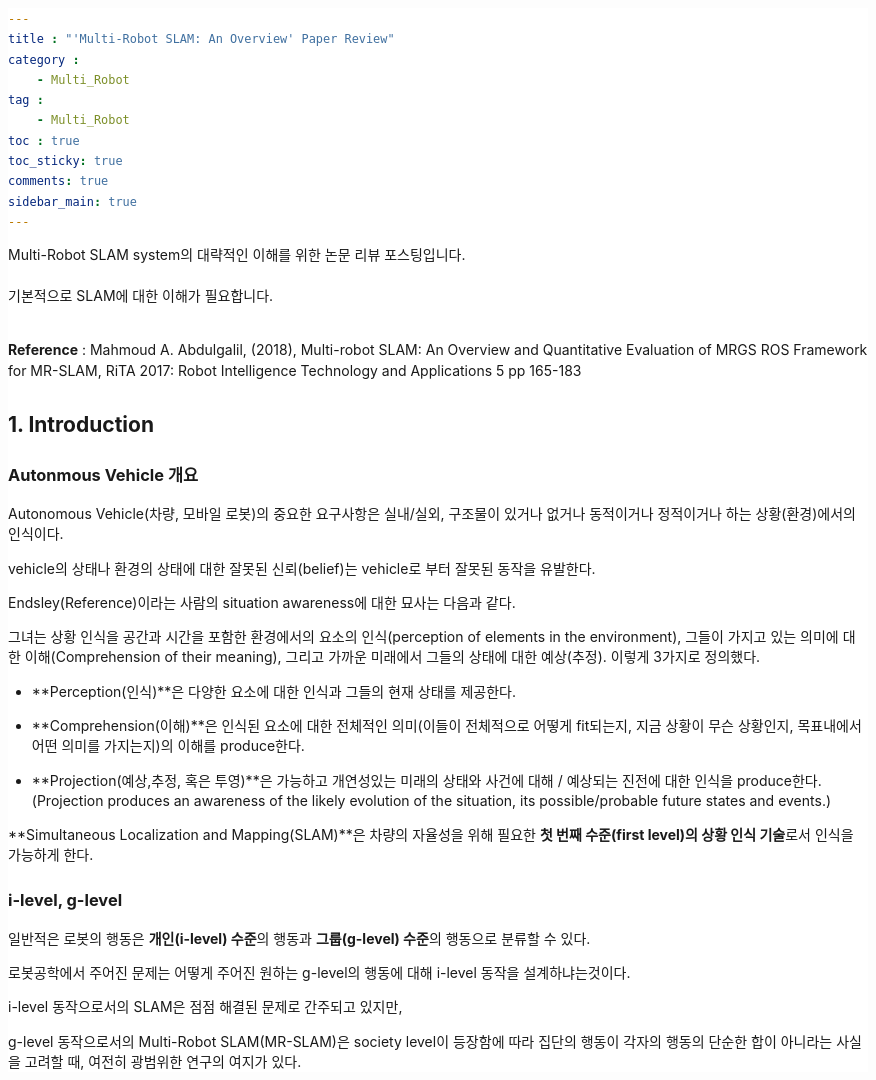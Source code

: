 ```yaml
---
title : "'Multi-Robot SLAM: An Overview' Paper Review"
category :
    - Multi_Robot
tag :
    - Multi_Robot
toc : true
toc_sticky: true
comments: true
sidebar_main: true
---
```


Multi-Robot SLAM system의 대략적인 이해를 위한 논문 리뷰 포스팅입니다.<br><br>
기본적으로 SLAM에 대한 이해가 필요합니다.<br><br>

**Reference** : Mahmoud A. Abdulgalil, (2018), Multi-robot SLAM: An Overview and Quantitative Evaluation of MRGS ROS Framework for MR-SLAM, RiTA 2017: Robot Intelligence Technology and Applications 5 pp 165-183

## 1. Introduction
### Autonmous Vehicle 개요

Autonomous Vehicle(차량, 모바일 로봇)의 중요한 요구사항은 실내/실외, 구조물이 있거나 없거나 동적이거나 정적이거나 하는 상황(환경)에서의 인식이다.

vehicle의 상태나 환경의 상태에 대한 잘못된 신뢰(belief)는 vehicle로 부터 잘못된 동작을 유발한다.

Endsley(Reference)이라는 사람의 situation awareness에 대한 묘사는 다음과 같다.

그녀는 상황 인식을 공간과 시간을 포함한 환경에서의 요소의 인식(perception of elements in the environment), 그들이 가지고 있는 의미에 대한 이해(Comprehension of their meaning), 그리고 가까운 미래에서 그들의 상태에 대한 예상(추정). 이렇게 3가지로 정의했다.

- **Perception(인식)**은 다양한 요소에 대한 인식과 그들의 현재 상태를 제공한다.

- **Comprehension(이해)**은 인식된 요소에 대한 전체적인 의미(이들이 전체적으로 어떻게 fit되는지, 지금 상황이 무슨 상황인지, 목표내에서 어떤 의미를 가지는지)의 이해를 produce한다.

- **Projection(예상,추정, 혹은 투영)**은  가능하고 개연성있는 미래의 상태와 사건에 대해 / 예상되는 진전에 대한 인식을 produce한다.<br>
(Projection produces an awareness of the likely evolution of the situation, its possible/probable future states and events.)

**Simultaneous Localization and Mapping(SLAM)**은 차량의 자율성을 위해 필요한 **첫 번째 수준(first level)의 상황 인식 기술**로서 인식을 가능하게 한다.

### i-level, g-level

일반적은 로봇의 행동은 **개인(i-level) 수준**의 행동과 **그룹(g-level) 수준**의 행동으로 분류할 수 있다.

로봇공학에서 주어진 문제는 어떻게 주어진 원하는 g-level의 행동에 대해 i-level 동작을 설계하냐는것이다.

i-level 동작으로서의 SLAM은 점점 해결된 문제로 간주되고 있지만,

g-level 동작으로서의 Multi-Robot SLAM(MR-SLAM)은 society level이 등장함에 따라 집단의 행동이 각자의 행동의 단순한 합이 아니라는 사실을 고려할 때, 여전히 광범위한 연구의 여지가 있다.
